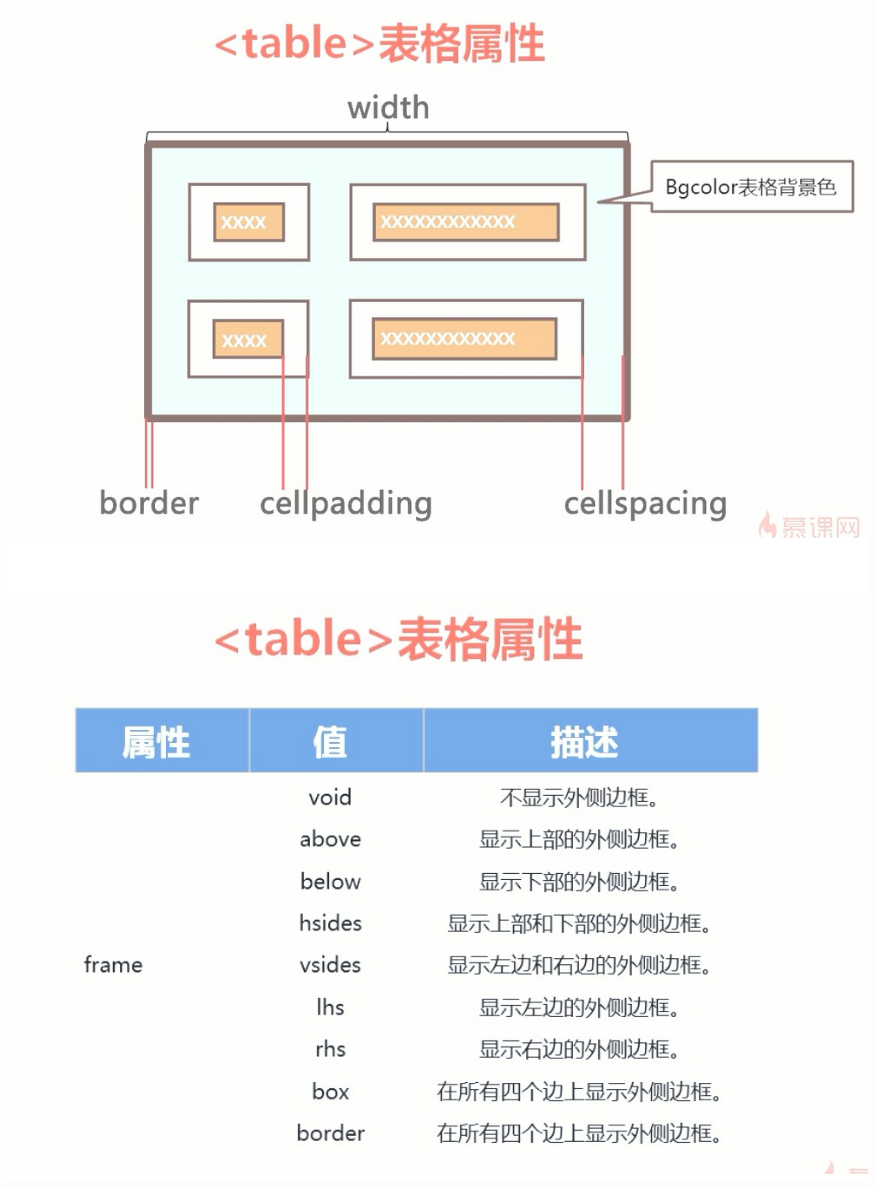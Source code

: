 ![image](images/0b86f0d0-d029-426a-882a-8b6ed029c78b.jpg)

                

![image](images/488723c2-c301-4c24-ae96-efc160faf15e.jpg)
